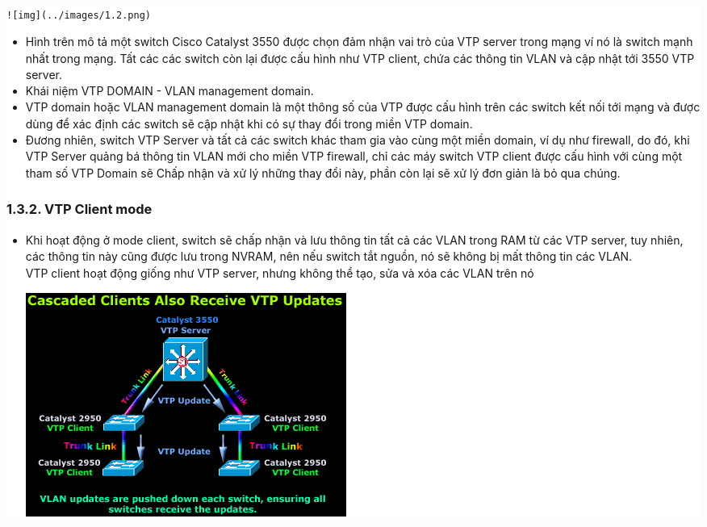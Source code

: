 	![img](../images/1.2.png)

- Hình trên mô tả một switch Cisco Catalyst 3550 được chọn đảm nhận vai trò của VTP server trong mạng ví nó là switch mạnh nhất trong mạng. Tất các các switch còn lại được cấu hình như VTP client, chứa các thông tin VLAN và cập nhật tới 3550 VTP server.   
- Khái niệm VTP DOMAIN - VLAN management domain.  
- VTP domain hoặc VLAN management domain là một thông số của VTP được cấu hình trên các switch kết nối tới mạng và được dùng để xác định các switch sẽ cập nhật khi có sự thay đổi trong miền VTP domain.   
- Đương nhiên, switch VTP Server và tất cả các switch khác tham gia vào cùng một miền domain, ví dụ như firewall, do đó, khi VTP Server quảng bá thông tin VLAN mới cho miền VTP firewall, chỉ các máy switch VTP client được cấu hình với cùng một tham số VTP Domain sẽ Chấp nhận và xử lý những thay đổi này, phần còn lại sẽ xử lý đơn giản là bỏ qua chúng.  

<a name = '1.3.2'></a>
### 1.3.2. VTP Client mode  
-	Khi hoạt động ở mode client, switch sẽ chấp nhận và lưu thông tin tất cả các VLAN trong RAM từ các VTP server, tuy nhiên, các thông tin này cũng được lưu trong NVRAM, nên nếu switch tắt nguồn, nó sẽ không bị mất thông tin các VLAN.  
VTP client hoạt động giống như VTP server, nhưng không thể tạo, sửa và xóa các VLAN trên nó  

	![img](../images/1.3.png)
